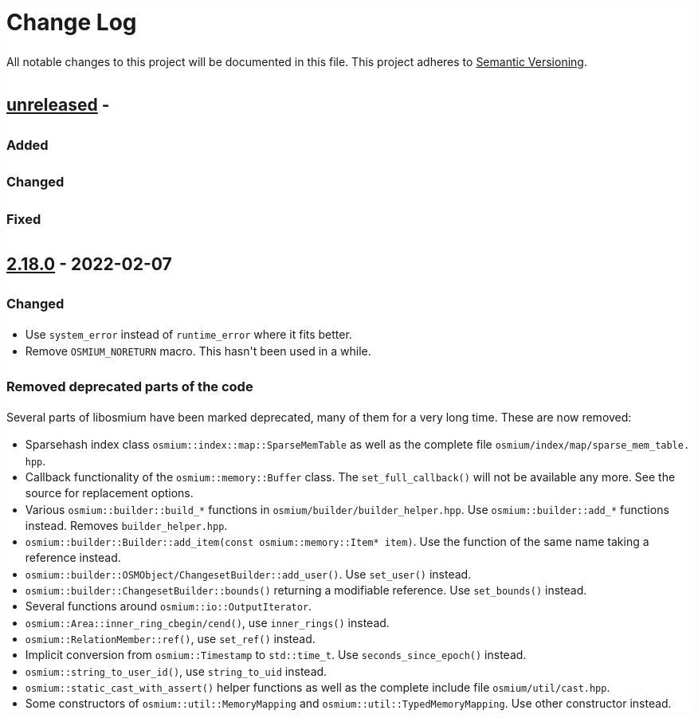 
# Change Log

All notable changes to this project will be documented in this file.
This project adheres to [Semantic Versioning](https://semver.org/).

## [unreleased] -

### Added

### Changed

### Fixed


## [2.18.0] - 2022-02-07

### Changed

* Use `system_error` instead of `runtime_error` where it fits better.
* Remove `OSMIUM_NORETURN` macro. This hasn't been used in a while.

### Removed deprecated parts of the code

Several parts of libosmium have been marked deprecated, many of them for a very
long time. These are now removed:

* Sparsehash index class `osmium::index::map::SparseMemTable` as well as the
  complete file `osmium/index/map/sparse_mem_table.hpp`.
* Callback functionality of the `osmium::memory::Buffer` class. The
  `set_full_callback()` will not be available any more. See the source
  for replacement options.
* Various `osmium::builder::build_*` functions in
  `osmium/builder/builder_helper.hpp`. Use `osmium::builder::add_*`
  functions instead. Removes `builder_helper.hpp`.
* `osmium::builder::Builder::add_item(const osmium::memory::Item* item)`.
  Use the function of the same name taking a reference instead.
* `osmium::builder::OSMObject/ChangesetBuilder::add_user()`. Use
  `set_user()` instead.
* `osmium::builder::ChangesetBuilder::bounds()` returning a modifiable
  reference. Use `set_bounds()` instead.
* Several functions around `osmium::io::OutputIterator`.
* `osmium::Area::inner_ring_cbegin/cend()`, use `inner_rings()` instead.
* `osmium::RelationMember::ref()`, use `set_ref()` instead.
* Implicit conversion from `osmium::Timestamp` to `std::time_t`. Use
  `seconds_since_epoch()` instead.
* `osmium::string_to_user_id()`, use `string_to_uid` instead.
* `osmium::static_cast_with_assert()` helper functions as well as the
  complete include file `osmium/util/cast.hpp`.
* Some constructors of `osmium::util::MemoryMapping` and
  `osmium::util::TypedMemoryMapping`. Use other constructor instead.


[unreleased]: https://github.com/osmcode/libosmium/compare/v2.18.0...HEAD
[2.18.0]: https://github.com/osmcode/libosmium/compare/v2.17.3...v2.18.0
[2.17.3]: https://github.com/osmcode/libosmium/compare/v2.17.2...v2.17.3
[2.17.2]: https://github.com/osmcode/libosmium/compare/v2.17.1...v2.17.2
[2.17.1]: https://github.com/osmcode/libosmium/compare/v2.17.0...v2.17.1
[2.17.0]: https://github.com/osmcode/libosmium/compare/v2.16.0...v2.17.0
[2.16.0]: https://github.com/osmcode/libosmium/compare/v2.15.6...v2.16.0
[2.15.6]: https://github.com/osmcode/libosmium/compare/v2.15.5...v2.15.6
[2.15.5]: https://github.com/osmcode/libosmium/compare/v2.15.4...v2.15.5
[2.15.4]: https://github.com/osmcode/libosmium/compare/v2.15.3...v2.15.4
[2.15.3]: https://github.com/osmcode/libosmium/compare/v2.15.2...v2.15.3
[2.15.2]: https://github.com/osmcode/libosmium/compare/v2.15.1...v2.15.2
[2.15.1]: https://github.com/osmcode/libosmium/compare/v2.15.0...v2.15.1
[2.15.0]: https://github.com/osmcode/libosmium/compare/v2.14.2...v2.15.0
[2.14.2]: https://github.com/osmcode/libosmium/compare/v2.14.1...v2.14.2
[2.14.1]: https://github.com/osmcode/libosmium/compare/v2.14.0...v2.14.1
[2.14.0]: https://github.com/osmcode/libosmium/compare/v2.13.1...v2.14.0
[2.13.1]: https://github.com/osmcode/libosmium/compare/v2.13.0...v2.13.1
[2.13.0]: https://github.com/osmcode/libosmium/compare/v2.12.2...v2.13.0
[2.12.2]: https://github.com/osmcode/libosmium/compare/v2.12.1...v2.12.2
[2.12.1]: https://github.com/osmcode/libosmium/compare/v2.12.0...v2.12.1
[2.12.0]: https://github.com/osmcode/libosmium/compare/v2.11.0...v2.12.0
[2.11.0]: https://github.com/osmcode/libosmium/compare/v2.10.3...v2.11.0
[2.10.3]: https://github.com/osmcode/libosmium/compare/v2.10.2...v2.10.3
[2.10.2]: https://github.com/osmcode/libosmium/compare/v2.10.1...v2.10.2
[2.10.1]: https://github.com/osmcode/libosmium/compare/v2.10.0...v2.10.1
[2.10.0]: https://github.com/osmcode/libosmium/compare/v2.9.0...v2.10.0
[2.9.0]: https://github.com/osmcode/libosmium/compare/v2.8.0...v2.9.0
[2.8.0]: https://github.com/osmcode/libosmium/compare/v2.7.2...v2.8.0
[2.7.2]: https://github.com/osmcode/libosmium/compare/v2.7.1...v2.7.2
[2.7.1]: https://github.com/osmcode/libosmium/compare/v2.7.0...v2.7.1
[2.7.0]: https://github.com/osmcode/libosmium/compare/v2.6.1...v2.7.0
[2.6.1]: https://github.com/osmcode/libosmium/compare/v2.6.0...v2.6.1
[2.6.0]: https://github.com/osmcode/libosmium/compare/v2.5.4...v2.6.0
[2.5.4]: https://github.com/osmcode/libosmium/compare/v2.5.3...v2.5.4
[2.5.3]: https://github.com/osmcode/libosmium/compare/v2.5.2...v2.5.3
[2.5.2]: https://github.com/osmcode/libosmium/compare/v2.5.1...v2.5.2
[2.5.1]: https://github.com/osmcode/libosmium/compare/v2.5.0...v2.5.1
[2.5.0]: https://github.com/osmcode/libosmium/compare/v2.4.1...v2.5.0
[2.4.1]: https://github.com/osmcode/libosmium/compare/v2.4.0...v2.4.1
[2.4.0]: https://github.com/osmcode/libosmium/compare/v2.3.0...v2.4.0
[2.3.0]: https://github.com/osmcode/libosmium/compare/v2.2.0...v2.3.0
[2.2.0]: https://github.com/osmcode/libosmium/compare/v2.1.0...v2.2.0
[2.1.0]: https://github.com/osmcode/libosmium/compare/v2.0.0...v2.1.0